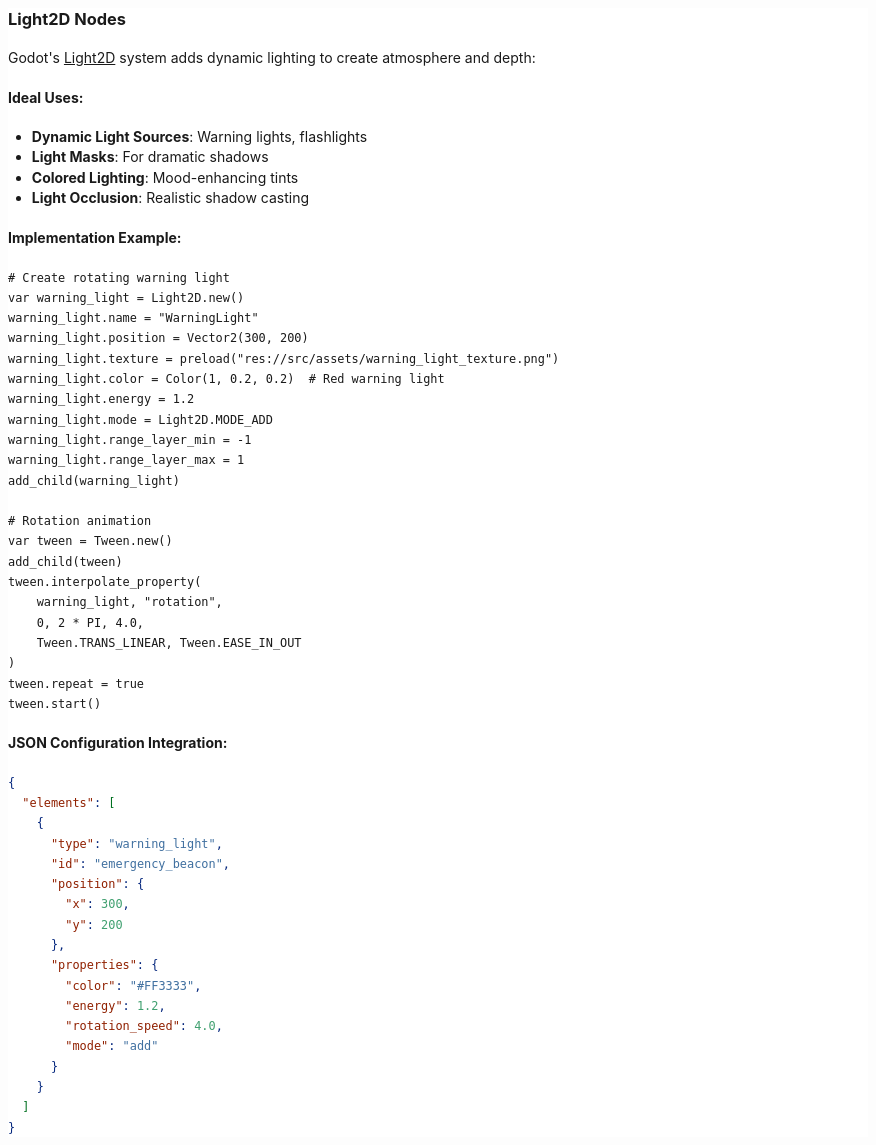 ### Light2D Nodes

Godot's [Light2D](https://docs.godotengine.org/en/3.5/classes/class_light2d.html) system adds dynamic lighting to create atmosphere and depth:

#### Ideal Uses:
- **Dynamic Light Sources**: Warning lights, flashlights
- **Light Masks**: For dramatic shadows
- **Colored Lighting**: Mood-enhancing tints
- **Light Occlusion**: Realistic shadow casting

#### Implementation Example:
```gdscript
# Create rotating warning light
var warning_light = Light2D.new()
warning_light.name = "WarningLight"
warning_light.position = Vector2(300, 200)
warning_light.texture = preload("res://src/assets/warning_light_texture.png")
warning_light.color = Color(1, 0.2, 0.2)  # Red warning light
warning_light.energy = 1.2
warning_light.mode = Light2D.MODE_ADD
warning_light.range_layer_min = -1
warning_light.range_layer_max = 1
add_child(warning_light)

# Rotation animation
var tween = Tween.new()
add_child(tween)
tween.interpolate_property(
    warning_light, "rotation",
    0, 2 * PI, 4.0,
    Tween.TRANS_LINEAR, Tween.EASE_IN_OUT
)
tween.repeat = true
tween.start()
```

#### JSON Configuration Integration:
```json
{
  "elements": [
    {
      "type": "warning_light",
      "id": "emergency_beacon",
      "position": {
        "x": 300,
        "y": 200
      },
      "properties": {
        "color": "#FF3333",
        "energy": 1.2,
        "rotation_speed": 4.0,
        "mode": "add"
      }
    }
  ]
}
```
